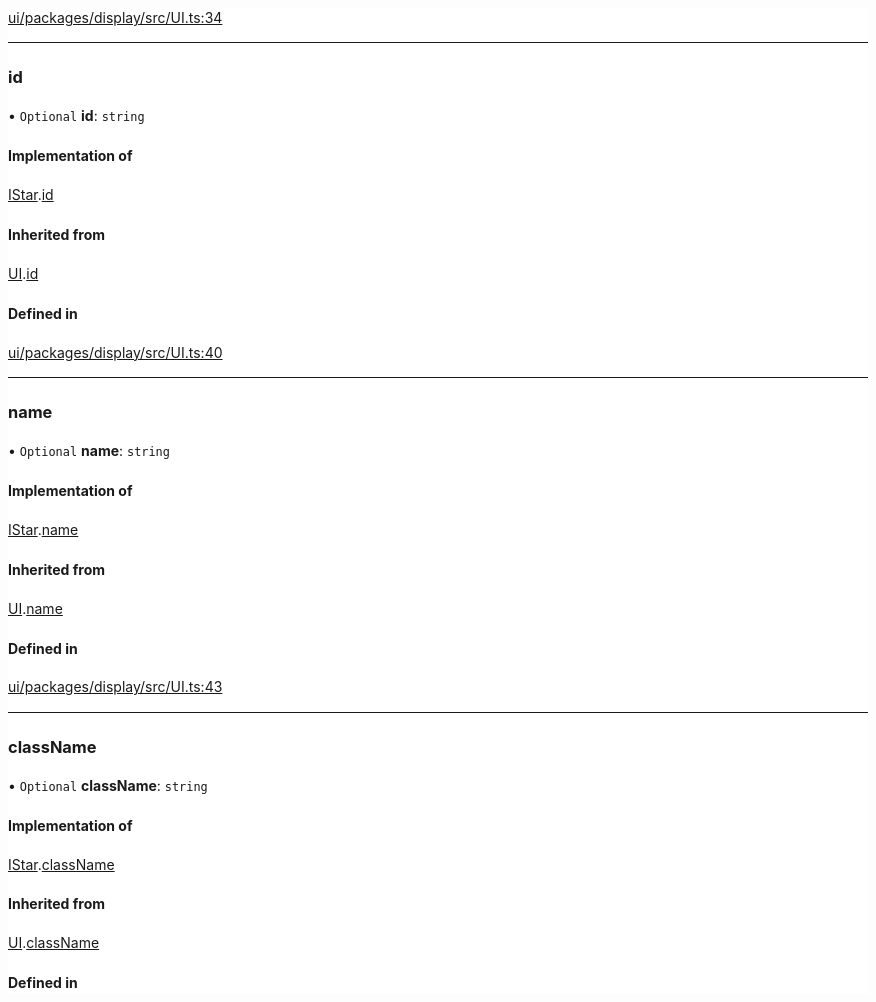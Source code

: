 [ui/packages/display/src/UI.ts:34](https://github.com/leaferjs/leafer-ui/blob/c3451ed/packages/display/src/UI.ts#L34)

___

### id

• `Optional` **id**: `string`

#### Implementation of

[IStar](../interfaces/IStar.md).[id](../interfaces/IStar.md#id)

#### Inherited from

[UI](UI.md).[id](UI.md#id)

#### Defined in

[ui/packages/display/src/UI.ts:40](https://github.com/leaferjs/leafer-ui/blob/c3451ed/packages/display/src/UI.ts#L40)

___

### name

• `Optional` **name**: `string`

#### Implementation of

[IStar](../interfaces/IStar.md).[name](../interfaces/IStar.md#name)

#### Inherited from

[UI](UI.md).[name](UI.md#name)

#### Defined in

[ui/packages/display/src/UI.ts:43](https://github.com/leaferjs/leafer-ui/blob/c3451ed/packages/display/src/UI.ts#L43)

___

### className

• `Optional` **className**: `string`

#### Implementation of

[IStar](../interfaces/IStar.md).[className](../interfaces/IStar.md#classname)

#### Inherited from

[UI](UI.md).[className](UI.md#classname)

#### Defined in
